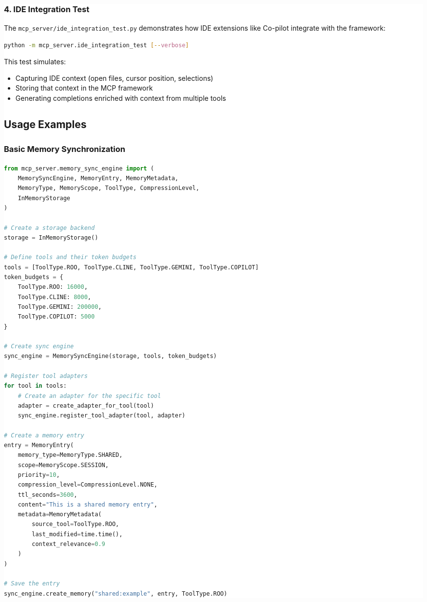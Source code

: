### 4. IDE Integration Test

The `mcp_server/ide_integration_test.py` demonstrates how IDE extensions like Co-pilot integrate with the framework:

```bash
python -m mcp_server.ide_integration_test [--verbose]
```

This test simulates:
- Capturing IDE context (open files, cursor position, selections)
- Storing that context in the MCP framework
- Generating completions enriched with context from multiple tools

## Usage Examples

### Basic Memory Synchronization

```python
from mcp_server.memory_sync_engine import (
    MemorySyncEngine, MemoryEntry, MemoryMetadata,
    MemoryType, MemoryScope, ToolType, CompressionLevel,
    InMemoryStorage
)

# Create a storage backend
storage = InMemoryStorage()

# Define tools and their token budgets
tools = [ToolType.ROO, ToolType.CLINE, ToolType.GEMINI, ToolType.COPILOT]
token_budgets = {
    ToolType.ROO: 16000,
    ToolType.CLINE: 8000,
    ToolType.GEMINI: 200000,
    ToolType.COPILOT: 5000
}

# Create sync engine
sync_engine = MemorySyncEngine(storage, tools, token_budgets)

# Register tool adapters
for tool in tools:
    # Create an adapter for the specific tool
    adapter = create_adapter_for_tool(tool)
    sync_engine.register_tool_adapter(tool, adapter)

# Create a memory entry
entry = MemoryEntry(
    memory_type=MemoryType.SHARED,
    scope=MemoryScope.SESSION,
    priority=10,
    compression_level=CompressionLevel.NONE,
    ttl_seconds=3600,
    content="This is a shared memory entry",
    metadata=MemoryMetadata(
        source_tool=ToolType.ROO,
        last_modified=time.time(),
        context_relevance=0.9
    )
)

# Save the entry
sync_engine.create_memory("shared:example", entry, ToolType.ROO)

```